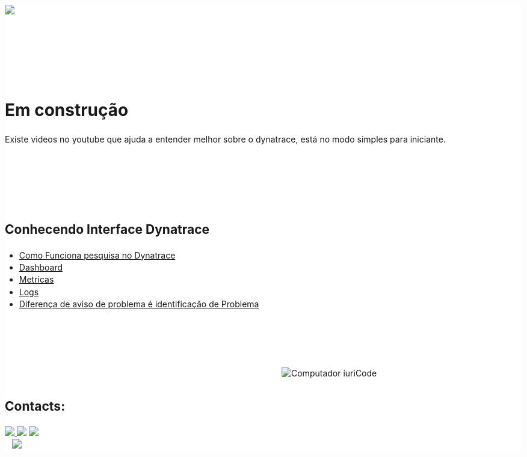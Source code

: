 
<img align="left" style="margin-bottom:50px" width=50% src="https://images.squarespace-cdn.com/content/v1/58a279d01b10e38533c0d79a/1575418305098-TOIXMPAEZ2R9ALAGBSBX/dynatrace-logo.jpg?format=1500w" />
&nbsp;  
&nbsp;  
&nbsp;  

&nbsp;  
&nbsp;  
&nbsp;  
&nbsp;     

  # Em construção
Existe videos no youtube que ajuda a entender melhor sobre o dynatrace, está no modo simples para iniciante.

&nbsp;  
&nbsp;  
&nbsp;  
&nbsp;    

## Conhecendo Interface Dynatrace 
* <a href="https://www.youtube.com/watch?v=Hcdd6v51YxM">Como Funciona pesquisa no Dynatrace</a>  
* <a href="https://www.youtube.com/watch?v=553LQBe2-pE"> Dashboard </a>
* <a href="https://www.youtube.com/watch?v=yDkZpGUmsE0"> Metricas </a>
* <a href="https://www.youtube.com/watch?v=A3eq1jdaE1M"> Logs </a>
* <a href="https://www.youtube.com/watch?v=RgRAnGKwJCQ&t=17s">Diferença de aviso de problema é identificação de Problema </a>

&nbsp;  
&nbsp;  
&nbsp;  
&nbsp;   
<img src="https://raw.githubusercontent.com/MicaelliMedeiros/micaellimedeiros/master/image/computer-illustration.png" min-width="400px" max-width="400px" width="400px" align="right" alt="Computador iuriCode">&nbsp;

## Contacts:
<div> 
<a href="https://www.instagram.com/tatibarcelar" target="_blank"><img src="https://img.shields.io/badge/-Instagram-%23E4405F?style=for-the-badge&logo=instagram&logoColor=white">
</a>
<a href = "mailto:tbarcelar@gmail.com"> <img src="https://img.shields.io/badge/-Gmail-%23333?style=for-the-badge&logo=gmail&logoColor=white" target="_blank"></a>
<a href="https://www.linkedin.com/in/tatiana-barcelar/" target="_blank"><img src="https://img.shields.io/badge/-LinkedIn-%230077B5?style=for-the-badge&logo=linkedin&logoColor=white"  target="_blank"></a> 

</div>&nbsp;&nbsp;
 

  
  
<img width=100% src="https://capsule-render.vercel.app/api?type=waving&color=8F0D87&height=120&section=footer"/>
